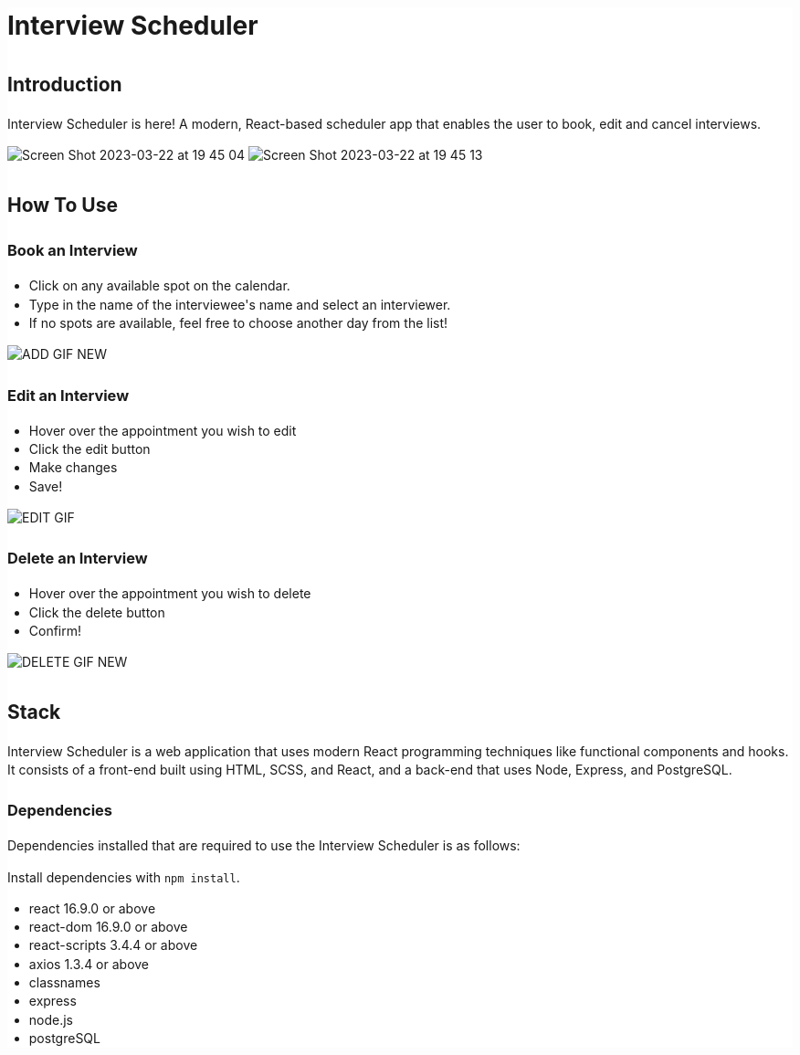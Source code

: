 # Interview Scheduler

## Introduction

Interview Scheduler is here! A modern, React-based scheduler app that enables the user to book, edit and cancel interviews.

<img width="1713" alt="Screen Shot 2023-03-22 at 19 45 04" src="https://user-images.githubusercontent.com/36883798/227063502-7b2c5a8c-0f64-45ba-8da7-fb968c0db1ac.png">

<img width="1713" alt="Screen Shot 2023-03-22 at 19 45 13" src="https://user-images.githubusercontent.com/36883798/227063631-4f705559-3a15-408a-b00b-8844956f9385.png">

## How To Use
### Book an Interview
- Click on any available spot on the calendar. 
- Type in the name of the interviewee's name and select an interviewer.
- If no spots are available, feel free to choose another day from the list!

![ADD GIF NEW](https://user-images.githubusercontent.com/36883798/227073473-f59558ab-9854-4df1-88e5-22fa012e1287.gif)

### Edit an Interview
- Hover over the appointment you wish to edit
- Click the edit button
- Make changes
- Save!

![EDIT GIF](https://user-images.githubusercontent.com/36883798/227073561-28a82f62-f840-48f3-8b6d-69e71bc4066f.gif)

### Delete an Interview
- Hover over the appointment you wish to delete
- Click the delete button
- Confirm!

![DELETE GIF NEW](https://user-images.githubusercontent.com/36883798/227073287-35551b29-88df-4224-a265-cca3c1edc320.gif)

## Stack
Interview Scheduler is a web application that uses modern React programming techniques like functional components and hooks. It consists of a front-end built using HTML, SCSS, and React, and a back-end that uses Node, Express, and PostgreSQL.

### Dependencies
Dependencies installed that are required to use the Interview Scheduler is as follows:

Install dependencies with `npm install`.

- react 16.9.0 or above
- react-dom 16.9.0 or above
- react-scripts 3.4.4 or above
- axios 1.3.4 or above
- classnames
- express
- node.js
- postgreSQL
